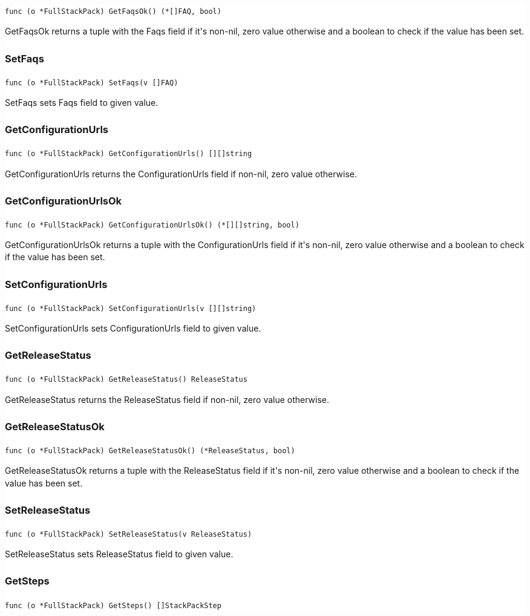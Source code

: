 `func (o *FullStackPack) GetFaqsOk() (*[]FAQ, bool)`

GetFaqsOk returns a tuple with the Faqs field if it's non-nil, zero value otherwise
and a boolean to check if the value has been set.

### SetFaqs

`func (o *FullStackPack) SetFaqs(v []FAQ)`

SetFaqs sets Faqs field to given value.


### GetConfigurationUrls

`func (o *FullStackPack) GetConfigurationUrls() [][]string`

GetConfigurationUrls returns the ConfigurationUrls field if non-nil, zero value otherwise.

### GetConfigurationUrlsOk

`func (o *FullStackPack) GetConfigurationUrlsOk() (*[][]string, bool)`

GetConfigurationUrlsOk returns a tuple with the ConfigurationUrls field if it's non-nil, zero value otherwise
and a boolean to check if the value has been set.

### SetConfigurationUrls

`func (o *FullStackPack) SetConfigurationUrls(v [][]string)`

SetConfigurationUrls sets ConfigurationUrls field to given value.


### GetReleaseStatus

`func (o *FullStackPack) GetReleaseStatus() ReleaseStatus`

GetReleaseStatus returns the ReleaseStatus field if non-nil, zero value otherwise.

### GetReleaseStatusOk

`func (o *FullStackPack) GetReleaseStatusOk() (*ReleaseStatus, bool)`

GetReleaseStatusOk returns a tuple with the ReleaseStatus field if it's non-nil, zero value otherwise
and a boolean to check if the value has been set.

### SetReleaseStatus

`func (o *FullStackPack) SetReleaseStatus(v ReleaseStatus)`

SetReleaseStatus sets ReleaseStatus field to given value.


### GetSteps

`func (o *FullStackPack) GetSteps() []StackPackStep`
